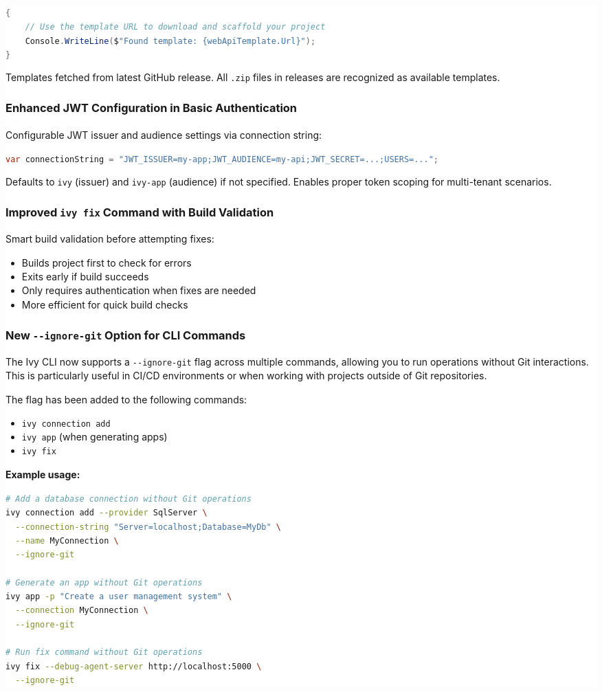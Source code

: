 ```csharp
{
    // Use the template URL to download and scaffold your project
    Console.WriteLine($"Found template: {webApiTemplate.Url}");
}
```

Templates fetched from latest GitHub release. All `.zip` files in releases are recognized as available templates.

### Enhanced JWT Configuration in Basic Authentication

Configurable JWT issuer and audience settings via connection string:

```csharp
var connectionString = "JWT_ISSUER=my-app;JWT_AUDIENCE=my-api;JWT_SECRET=...;USERS=...";
```

Defaults to `ivy` (issuer) and `ivy-app` (audience) if not specified. Enables proper token scoping for multi-tenant scenarios.

### Improved `ivy fix` Command with Build Validation

Smart build validation before attempting fixes:
- Builds project first to check for errors
- Exits early if build succeeds
- Only requires authentication when fixes are needed
- More efficient for quick build checks

### New `--ignore-git` Option for CLI Commands

The Ivy CLI now supports a `--ignore-git` flag across multiple commands, allowing you to run operations without Git interactions. This is particularly useful in CI/CD environments or when working with projects outside of Git repositories.

The flag has been added to the following commands:
- `ivy connection add`
- `ivy app` (when generating apps)
- `ivy fix`

**Example usage:**

```bash
# Add a database connection without Git operations
ivy connection add --provider SqlServer \
  --connection-string "Server=localhost;Database=MyDb" \
  --name MyConnection \
  --ignore-git

# Generate an app without Git operations
ivy app -p "Create a user management system" \
  --connection MyConnection \
  --ignore-git

# Run fix command without Git operations
ivy fix --debug-agent-server http://localhost:5000 \
  --ignore-git
```
